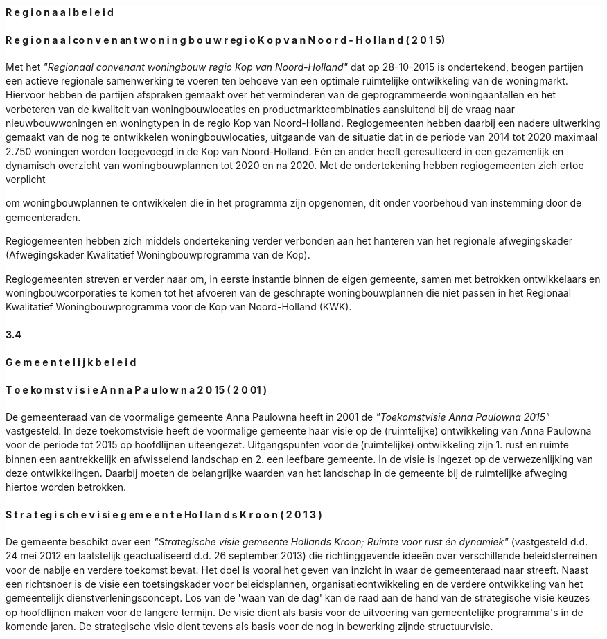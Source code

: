 #### R e g i o n a a l b e l e i d

#### **R e g i o n a a l co n v e n an t w o n i n g b o u w r eg i o K o p v a n N o o r d - H o l la n d ( 2 0 1 5)**

Met het *"Regionaal convenant woningbouw regio Kop van Noord-Holland"* dat op 28-10-2015 is ondertekend, beogen partijen een actieve regionale samenwerking te voeren ten behoeve van een optimale ruimtelijke ontwikkeling van de woningmarkt. Hiervoor hebben de partijen afspraken gemaakt over het verminderen van de geprogrammeerde woningaantallen en het verbeteren van de kwaliteit van woningbouwlocaties en productmarktcombinaties aansluitend bij de vraag naar nieuwbouwwoningen en woningtypen in de regio Kop van Noord-Holland. Regiogemeenten hebben daarbij een nadere uitwerking gemaakt van de nog te ontwikkelen woningbouwlocaties, uitgaande van de situatie dat in de periode van 2014 tot 2020 maximaal 2.750 woningen worden toegevoegd in de Kop van Noord-Holland. Eén en ander heeft geresulteerd in een gezamenlijk en dynamisch overzicht van woningbouwplannen tot 2020 en na 2020. Met de ondertekening hebben regiogemeenten zich ertoe verplicht

om woningbouwplannen te ontwikkelen die in het programma zijn opgenomen, dit onder voorbehoud van instemming door de gemeenteraden.

Regiogemeenten hebben zich middels ondertekening verder verbonden aan het hanteren van het regionale afwegingskader (Afwegingskader Kwalitatief Woningbouwprogramma van de Kop).

Regiogemeenten streven er verder naar om, in eerste instantie binnen de eigen gemeente, samen met betrokken ontwikkelaars en woningbouwcorporaties te komen tot het afvoeren van de geschrapte woningbouwplannen die niet passen in het Regionaal Kwalitatief Woningbouwprogramma voor de Kop van Noord-Holland (KWK).

#### 3.4

#### G e m e e n t e l i j k b e l e i d

#### **T o e ko m st v i s i e A n n a P a u lo w n a 2 0 15 ( 2 0 01 )**

De gemeenteraad van de voormalige gemeente Anna Paulowna heeft in 2001 de *"Toekomstvisie Anna Paulowna 2015"* vastgesteld. In deze toekomstvisie heeft de voormalige gemeente haar visie op de (ruimtelijke) ontwikkeling van Anna Paulowna voor de periode tot 2015 op hoofdlijnen uiteengezet. Uitgangspunten voor de (ruimtelijke) ontwikkeling zijn 1. rust en ruimte binnen een aantrekkelijk en afwisselend landschap en 2. een leefbare gemeente. In de visie is ingezet op de verwezenlijking van deze ontwikkelingen. Daarbij moeten de belangrijke waarden van het landschap in de gemeente bij de ruimtelijke afweging hiertoe worden betrokken.

#### **S t r a t eg i s ch e v i si e g em e e n t e Ho l la n d s K r o o n ( 2 0 1 3 )**

De gemeente beschikt over een *"Strategische visie gemeente Hollands Kroon; Ruimte voor rust én dynamiek"* (vastgesteld d.d. 24 mei 2012 en laatstelijk geactualiseerd d.d. 26 september 2013) die richtinggevende ideeën over verschillende beleidsterreinen voor de nabije en verdere toekomst bevat. Het doel is vooral het geven van inzicht in waar de gemeenteraad naar streeft. Naast een richtsnoer is de visie een toetsingskader voor beleidsplannen, organisatieontwikkeling en de verdere ontwikkeling van het gemeentelijk dienstverleningsconcept. Los van de 'waan van de dag' kan de raad aan de hand van de strategische visie keuzes op hoofdlijnen maken voor de langere termijn. De visie dient als basis voor de uitvoering van gemeentelijke programma's in de komende jaren. De strategische visie dient tevens als basis voor de nog in bewerking zijnde structuurvisie.
